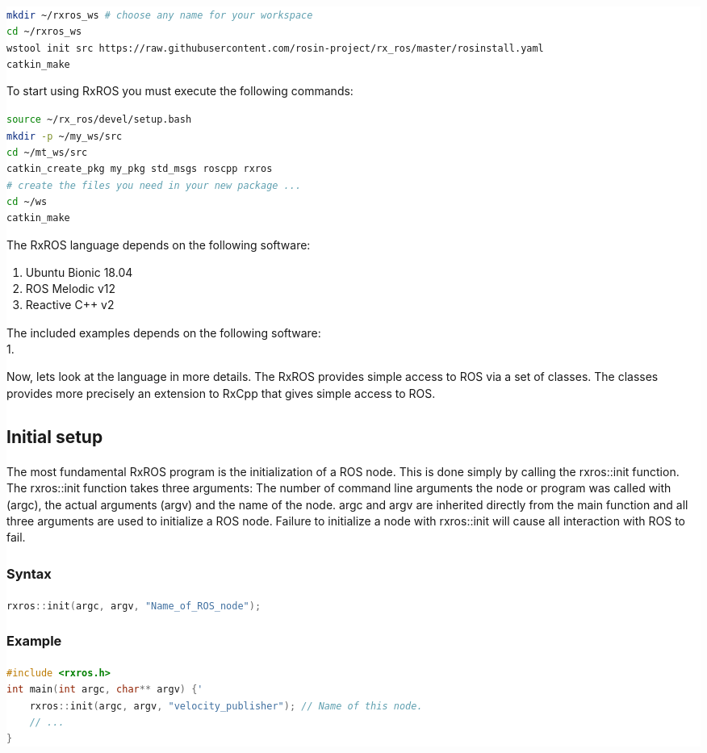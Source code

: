 ```bash
mkdir ~/rxros_ws # choose any name for your workspace
cd ~/rxros_ws
wstool init src https://raw.githubusercontent.com/rosin-project/rx_ros/master/rosinstall.yaml
catkin_make
```

To start using RxROS you must execute the following commands:

```bash
source ~/rx_ros/devel/setup.bash
mkdir -p ~/my_ws/src
cd ~/mt_ws/src
catkin_create_pkg my_pkg std_msgs roscpp rxros
# create the files you need in your new package ...
cd ~/ws
catkin_make
```

The RxROS language depends on the following software:<br>
1. Ubuntu Bionic 18.04
2. ROS Melodic v12
3. Reactive C++ v2
   
The included examples depends on the following software:<br>
1. 


Now, lets look at the language in more details.
The RxROS provides simple access to ROS via a set of classes.
The classes provides more precisely an extension to RxCpp that
gives simple access to ROS.<br>

## Initial setup

The most fundamental RxROS program is the initialization of a ROS node. 
This is done simply by calling the rxros::init function. The rxros::init function takes three arguments:
The number of command line arguments the node or program was called with (argc), the actual arguments (argv)
and the name of the node. argc and argv are inherited directly from the main function and all three arguments
are used to initialize a ROS node. Failure to initialize a node with rxros::init will cause all interaction 
with ROS to fail.

### Syntax

```cpp
rxros::init(argc, argv, "Name_of_ROS_node");
```

### Example

```cpp
#include <rxros.h>
int main(int argc, char** argv) {'
    rxros::init(argc, argv, "velocity_publisher"); // Name of this node.
    // ...
}
```
